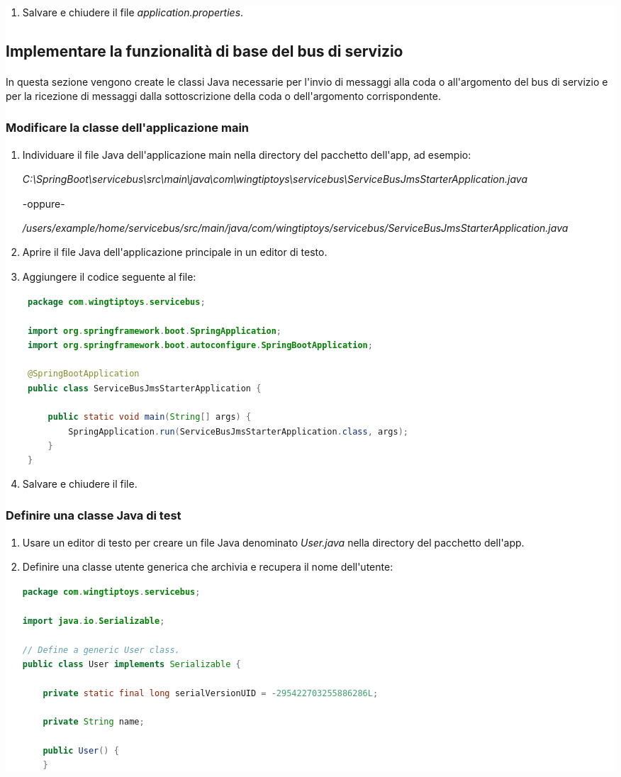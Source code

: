 1. Salvare e chiudere il file *application.properties*.

## <a name="implement-basic-service-bus-functionality"></a>Implementare la funzionalità di base del bus di servizio

In questa sezione vengono create le classi Java necessarie per l'invio di messaggi alla coda o all'argomento del bus di servizio e per la ricezione di messaggi dalla sottoscrizione della coda o dell'argomento corrispondente.

### <a name="modify-the-main-application-class"></a>Modificare la classe dell'applicazione main

1. Individuare il file Java dell'applicazione main nella directory del pacchetto dell'app, ad esempio:

    *C:\SpringBoot\servicebus\src\main\java\com\wingtiptoys\servicebus\ServiceBusJmsStarterApplication.java*

    -oppure-

    */users/example/home/servicebus/src/main/java/com/wingtiptoys/servicebus/ServiceBusJmsStarterApplication.java*

1. Aprire il file Java dell'applicazione principale in un editor di testo.

1. Aggiungere il codice seguente al file:

   ```java
    package com.wingtiptoys.servicebus;

    import org.springframework.boot.SpringApplication;
    import org.springframework.boot.autoconfigure.SpringBootApplication;

    @SpringBootApplication
    public class ServiceBusJmsStarterApplication {

        public static void main(String[] args) {
            SpringApplication.run(ServiceBusJmsStarterApplication.class, args);
        }
    }
    ```

1. Salvare e chiudere il file.

### <a name="define-a-test-java-class"></a>Definire una classe Java di test

1. Usare un editor di testo per creare un file Java denominato *User.java* nella directory del pacchetto dell'app.

1. Definire una classe utente generica che archivia e recupera il nome dell'utente:

    ```java
    package com.wingtiptoys.servicebus;

    import java.io.Serializable;

    // Define a generic User class.
    public class User implements Serializable {

        private static final long serialVersionUID = -295422703255886286L;

        private String name;

        public User() {
        }

   ```